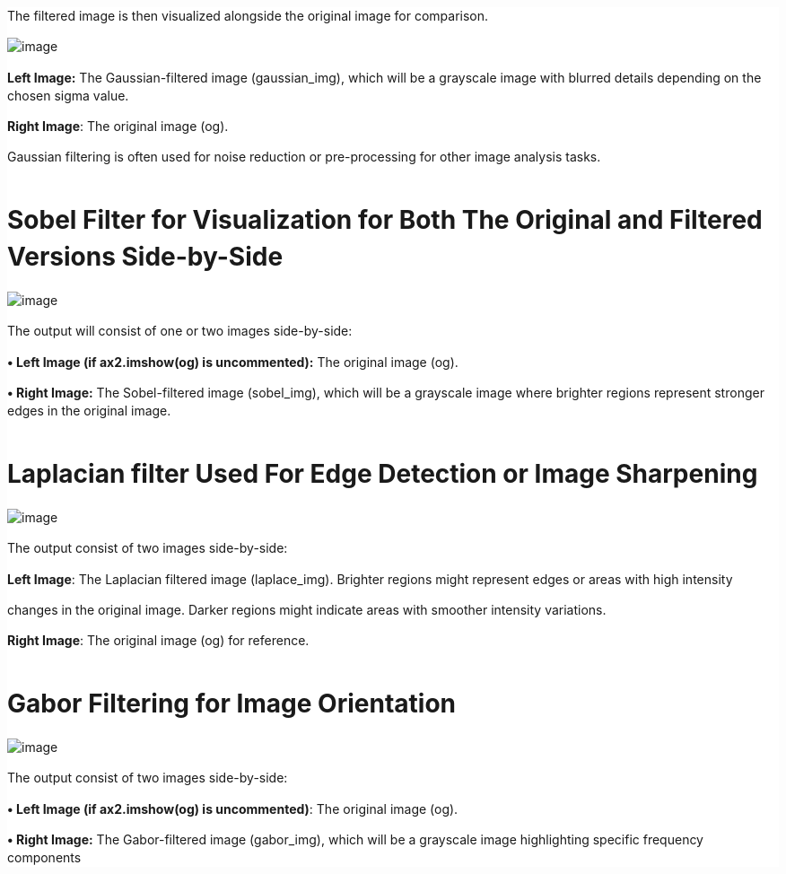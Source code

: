 The filtered image is then visualized alongside the original image for comparison.

![image](https://github.com/user-attachments/assets/9b01d865-4bc1-4acb-bce8-f8f83b997a11)


**Left Image:** The Gaussian-filtered image (gaussian_img), which will be a grayscale image with blurred details depending on the chosen sigma value.

**Right Image**: The original image (og).

Gaussian filtering is often used for noise reduction or pre-processing for other image analysis tasks.


# Sobel Filter for Visualization for Both The Original and Filtered Versions Side-by-Side

![image](https://github.com/user-attachments/assets/2a8987ca-6721-408b-9174-9c925dedf11e)

The output will consist of one or two images side-by-side:

**•	Left Image (if ax2.imshow(og) is uncommented):** The original image (og).


**•	Right Image:** The Sobel-filtered image (sobel_img), which will be a grayscale image where brighter regions represent stronger edges in the original image.


# Laplacian filter Used For Edge Detection or Image Sharpening

![image](https://github.com/user-attachments/assets/03317453-0532-4c5a-b122-6dc1c53a2de3)

The output consist of two images side-by-side:

**Left Image**: The Laplacian filtered image (laplace_img). Brighter regions might represent edges or areas with high intensity 

changes in the original image. Darker regions might indicate areas with smoother intensity variations. 


**Right Image**: The original image (og) for reference.

# Gabor Filtering for Image Orientation

![image](https://github.com/user-attachments/assets/470876b4-c5ab-49d4-843c-383a0ac36d6f)

The output consist of two images side-by-side:

**•	Left Image (if ax2.imshow(og) is uncommented)**: The original image (og).


**•	Right Image:** The Gabor-filtered image (gabor_img), which will be a grayscale image highlighting specific frequency components
